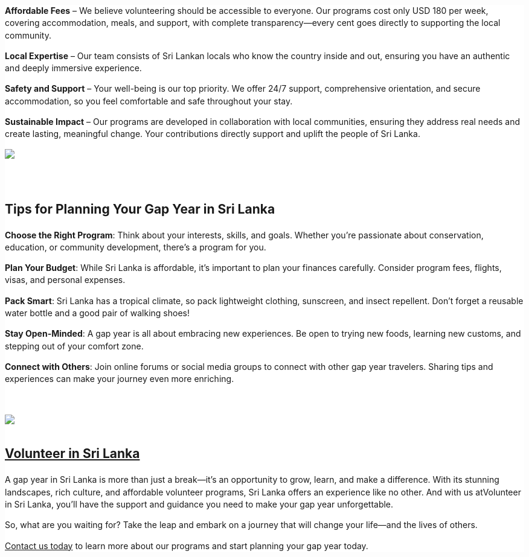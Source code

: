 **Affordable Fees** – We believe volunteering should be accessible to everyone. Our programs cost only USD 180 per week, covering accommodation, meals, and support, with complete transparency—every cent goes directly to supporting the local community.

**Local Expertise** – Our team consists of Sri Lankan locals who know the country inside and out, ensuring you have an authentic and deeply immersive experience.

**Safety and Support** – Your well-being is our top priority. We offer 24/7 support, comprehensive orientation, and secure accommodation, so you feel comfortable and safe throughout your stay.

**Sustainable Impact** – Our programs are developed in collaboration with local communities, ensuring they address real needs and create lasting, meaningful change. Your contributions directly support and uplift the people of Sri Lanka.

![](/assets/img/gy8.jpg)

 

## Tips for Planning Your Gap Year in Sri Lanka

**Choose the Right Program**: Think about your interests, skills, and goals. Whether you’re passionate about conservation, education, or community development, there’s a program for you.

**Plan Your Budget**: While Sri Lanka is affordable, it’s important to plan your finances carefully. Consider program fees, flights, visas, and personal expenses.

**Pack Smart**: Sri Lanka has a tropical climate, so pack lightweight clothing, sunscreen, and insect repellent. Don’t forget a reusable water bottle and a good pair of walking shoes!

**Stay Open-Minded**: A gap year is all about embracing new experiences. Be open to trying new foods, learning new customs, and stepping out of your comfort zone.

**Connect with Others**: Join online forums or social media groups to connect with other gap year travelers. Sharing tips and experiences can make your journey even more enriching.

 

![](/assets/img/gy3.jpg)

## [Volunteer in Sri Lanka](https://volunteerinsrilanka.org/about-us/)

A gap year in Sri Lanka is more than just a break—it’s an opportunity to grow, learn, and make a difference. With its stunning landscapes, rich culture, and affordable volunteer programs, Sri Lanka offers an experience like no other. And with us atVolunteer in Sri Lanka, you’ll have the support and guidance you need to make your gap year unforgettable.

So, what are you waiting for? Take the leap and embark on a journey that will change your life—and the lives of others. 

[Contact us today](https://volunteerinsrilanka.org/contact-us/) to learn more about our programs and start planning your gap year today.
